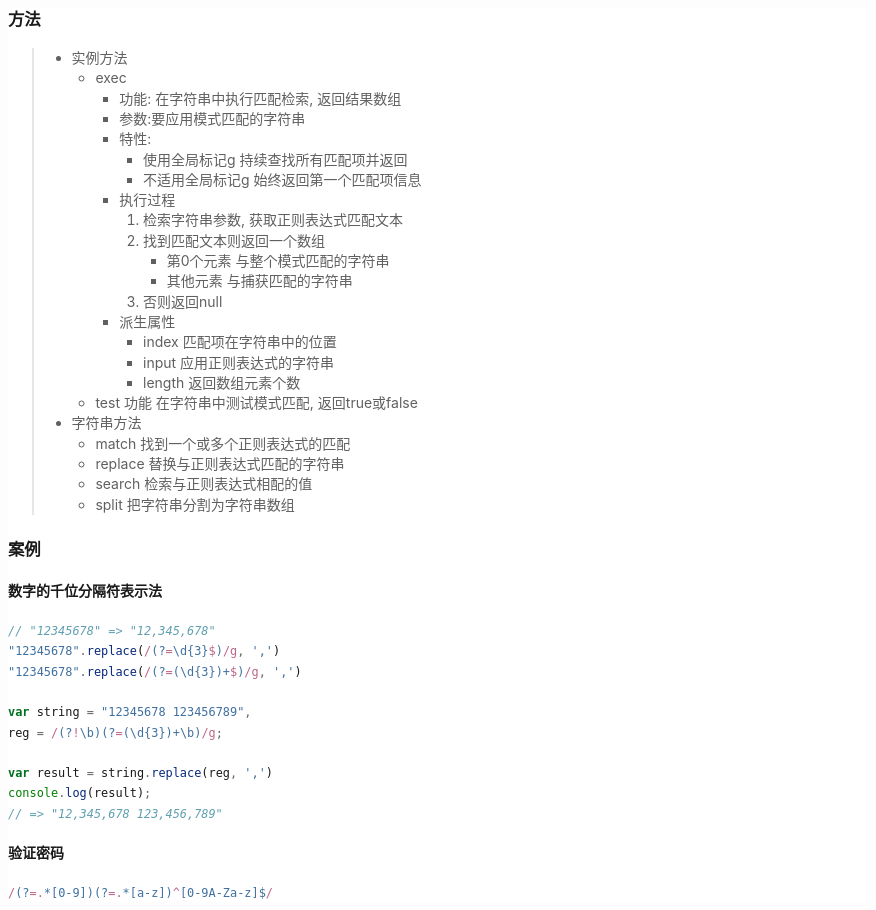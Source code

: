 ### 方法

> - 实例方法
>   - exec
>     - 功能: 在字符串中执行匹配检索, 返回结果数组
>     - 参数:要应用模式匹配的字符串
>     - 特性:
>       - 使用全局标记g      持续查找所有匹配项并返回
>       - 不适用全局标记g  始终返回第一个匹配项信息
>     - 执行过程
>       1. 检索字符串参数, 获取正则表达式匹配文本
>       2. 找到匹配文本则返回一个数组
>          - 第0个元素    与整个模式匹配的字符串
>          - 其他元素      与捕获匹配的字符串
>       3. 否则返回null
>     - 派生属性
>       - index    匹配项在字符串中的位置
>       - input    应用正则表达式的字符串
>       - length   返回数组元素个数
>   - test   功能   在字符串中测试模式匹配,  返回true或false
> - 字符串方法
>   - match    找到一个或多个正则表达式的匹配
>   - replace   替换与正则表达式匹配的字符串
>   - search    检索与正则表达式相配的值
>   - split        把字符串分割为字符串数组

### 案例

#### 数字的千位分隔符表示法

```javascript
// "12345678" => "12,345,678"
"12345678".replace(/(?=\d{3}$)/g, ',')
"12345678".replace(/(?=(\d{3})+$)/g, ',')

var string = "12345678 123456789",
reg = /(?!\b)(?=(\d{3})+\b)/g;

var result = string.replace(reg, ',')
console.log(result); 
// => "12,345,678 123,456,789"
```

#### 验证密码

```javascript
/(?=.*[0-9])(?=.*[a-z])^[0-9A-Za-z]$/
```



